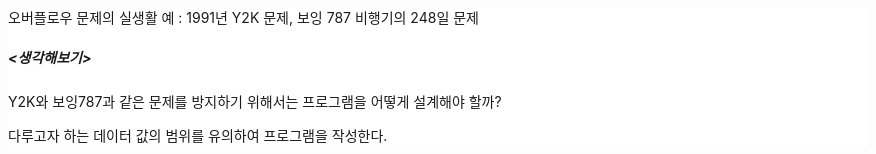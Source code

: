 

오버플로우 문제의 실생활 예 : 1991년 Y2K 문제, 보잉 787 비행기의 248일 문제



##### <생각해보기>

Y2K와 보잉787과 같은 문제를 방지하기 위해서는 프로그램을 어떻게 설계해야 할까?

다루고자 하는 데이터 값의 범위를 유의하여 프로그램을 작성한다.  





